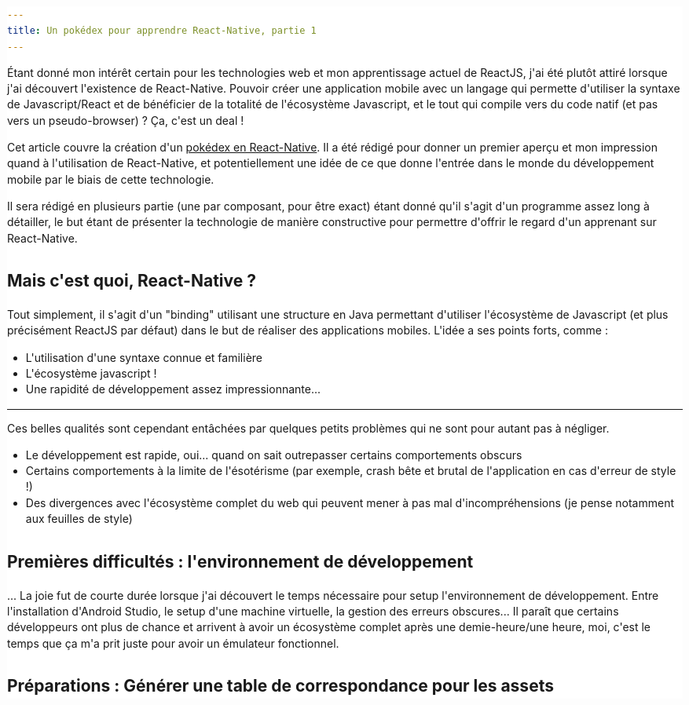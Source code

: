 ```yaml
---
title: Un pokédex pour apprendre React-Native, partie 1
---
```


Étant donné mon intérêt certain pour les technologies web et mon apprentissage actuel de ReactJS, j'ai été plutôt attiré lorsque j'ai découvert l'existence de React-Native. Pouvoir créer une application mobile avec un langage qui permette d'utiliser la syntaxe de Javascript/React et de bénéficier de la totalité de l'écosystème Javascript, et le tout qui compile vers du code natif (et pas vers un pseudo-browser) ? Ça, c'est un deal !

Cet article couvre la création d'un [pokédex en React-Native](https://github.com/FalconPilot/react-pokedex). Il a été rédigé pour donner un premier aperçu et mon impression quand à l'utilisation de React-Native, et potentiellement une idée de ce que donne l'entrée dans le monde du développement mobile par le biais de cette technologie.

Il sera rédigé en plusieurs partie (une par composant, pour être exact) étant donné qu'il s'agit d'un programme assez long à détailler, le but étant de présenter la technologie de manière constructive pour permettre d'offrir le regard d'un apprenant sur React-Native.

## Mais c'est quoi, React-Native ?

Tout simplement, il s'agit d'un "binding" utilisant une structure en Java permettant d'utiliser l'écosystème de Javascript (et plus précisément ReactJS par défaut) dans le but de réaliser des applications mobiles. L'idée a ses points forts, comme :

- L'utilisation d'une syntaxe connue et familière
- L'écosystème javascript !
- Une rapidité de développement assez impressionnante...

---

Ces belles qualités sont cependant entâchées par quelques petits problèmes qui ne sont pour autant pas à négliger.

- Le développement est rapide, oui... quand on sait outrepasser certains comportements obscurs 
- Certains comportements à la limite de l'ésotérisme (par exemple, crash bête et brutal de l'application en cas d'erreur de style !)
- Des divergences avec l'écosystème complet du web qui peuvent mener à pas mal d'incompréhensions (je pense notamment aux feuilles de style)

## Premières difficultés : l'environnement de développement

... La joie fut de courte durée lorsque j'ai découvert le temps nécessaire pour setup l'environnement de développement. Entre l'installation d'Android Studio, le setup d'une machine virtuelle, la gestion des erreurs obscures... Il paraît que certains développeurs ont plus de chance et arrivent à avoir un écosystème complet après une demie-heure/une heure, moi, c'est le temps que ça m'a prit juste pour avoir un émulateur fonctionnel.

## Préparations : Générer une table de correspondance pour les assets 
